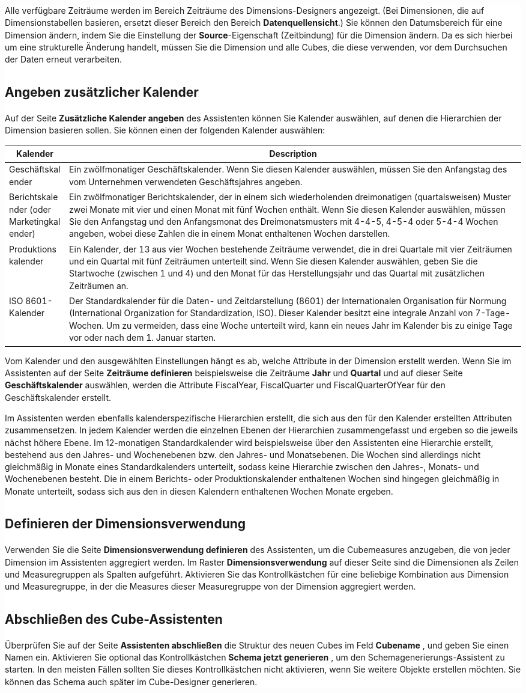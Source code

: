  Alle verfügbare Zeiträume werden im Bereich Zeiträume des Dimensions-Designers angezeigt. (Bei Dimensionen, die auf Dimensionstabellen basieren, ersetzt dieser Bereich den Bereich **Datenquellensicht**.) Sie können den Datumsbereich für eine Dimension ändern, indem Sie die Einstellung der **Source**-Eigenschaft (Zeitbindung) für die Dimension ändern. Da es sich hierbei um eine strukturelle Änderung handelt, müssen Sie die Dimension und alle Cubes, die diese verwenden, vor dem Durchsuchen der Daten erneut verarbeiten.  
  
## <a name="specifying-additional-calendars"></a>Angeben zusätzlicher Kalender  
 Auf der Seite **Zusätzliche Kalender angeben** des Assistenten können Sie Kalender auswählen, auf denen die Hierarchien der Dimension basieren sollen. Sie können einen der folgenden Kalender auswählen:  
  
|Kalender|Description|  
|--------------|-----------------|  
|Geschäftskalender|Ein zwölfmonatiger Geschäftskalender. Wenn Sie diesen Kalender auswählen, müssen Sie den Anfangstag des vom Unternehmen verwendeten Geschäftsjahres angeben.|  
|Berichtskalender (oder Marketingkalender)|Ein zwölfmonatiger Berichtskalender, der in einem sich wiederholenden dreimonatigen (quartalsweisen) Muster zwei Monate mit vier und einen Monat mit fünf Wochen enthält. Wenn Sie diesen Kalender auswählen, müssen Sie den Anfangstag und den Anfangsmonat des Dreimonatsmusters mit 4-4-5, 4-5-4 oder 5-4-4 Wochen angeben, wobei diese Zahlen die in einem Monat enthaltenen Wochen darstellen.|  
|Produktionskalender|Ein Kalender, der 13 aus vier Wochen bestehende Zeiträume verwendet, die in drei Quartale mit vier Zeiträumen und ein Quartal mit fünf Zeiträumen unterteilt sind. Wenn Sie diesen Kalender auswählen, geben Sie die Startwoche (zwischen 1 und 4) und den Monat für das Herstellungsjahr und das Quartal mit zusätzlichen Zeiträumen an.|  
|ISO 8601-Kalender|Der Standardkalender für die Daten- und Zeitdarstellung (8601) der Internationalen Organisation für Normung (International Organization for Standardization, ISO). Dieser Kalender besitzt eine integrale Anzahl von 7-Tage-Wochen. Um zu vermeiden, dass eine Woche unterteilt wird, kann ein neues Jahr im Kalender bis zu einige Tage vor oder nach dem 1. Januar starten.|  
  
 Vom Kalender und den ausgewählten Einstellungen hängt es ab, welche Attribute in der Dimension erstellt werden. Wenn Sie im Assistenten auf der Seite **Zeiträume definieren** beispielsweise die Zeiträume **Jahr** und **Quartal** und auf dieser Seite **Geschäftskalender** auswählen, werden die Attribute FiscalYear, FiscalQuarter und FiscalQuarterOfYear für den Geschäftskalender erstellt.  
  
 Im Assistenten werden ebenfalls kalenderspezifische Hierarchien erstellt, die sich aus den für den Kalender erstellten Attributen zusammensetzen. In jedem Kalender werden die einzelnen Ebenen der Hierarchien zusammengefasst und ergeben so die jeweils nächst höhere Ebene. Im 12-monatigen Standardkalender wird beispielsweise über den Assistenten eine Hierarchie erstellt, bestehend aus den Jahres- und Wochenebenen bzw. den Jahres- und Monatsebenen. Die Wochen sind allerdings nicht gleichmäßig in Monate eines Standardkalenders unterteilt, sodass keine Hierarchie zwischen den Jahres-, Monats- und Wochenebenen besteht. Die in einem Berichts- oder Produktionskalender enthaltenen Wochen sind hingegen gleichmäßig in Monate unterteilt, sodass sich aus den in diesen Kalendern enthaltenen Wochen Monate ergeben.  
  
## <a name="defining-dimension-usage"></a>Definieren der Dimensionsverwendung  
 Verwenden Sie die Seite **Dimensionsverwendung definieren** des Assistenten, um die Cubemeasures anzugeben, die von jeder Dimension im Assistenten aggregiert werden. Im Raster **Dimensionsverwendung** auf dieser Seite sind die Dimensionen als Zeilen und Measuregruppen als Spalten aufgeführt. Aktivieren Sie das Kontrollkästchen für eine beliebige Kombination aus Dimension und Measuregruppe, in der die Measures dieser Measuregruppe von der Dimension aggregiert werden.  
  
## <a name="completing-the-cube-wizard"></a>Abschließen des Cube-Assistenten  
 Überprüfen Sie auf der Seite **Assistenten abschließen** die Struktur des neuen Cubes im Feld **Cubename** , und geben Sie einen Namen ein. Aktivieren Sie optional das Kontrollkästchen **Schema jetzt generieren** , um den Schemagenerierungs-Assistent zu starten. In den meisten Fällen sollten Sie dieses Kontrollkästchen nicht aktivieren, wenn Sie weitere Objekte erstellen möchten. Sie können das Schema auch später im Cube-Designer generieren.  
  
  